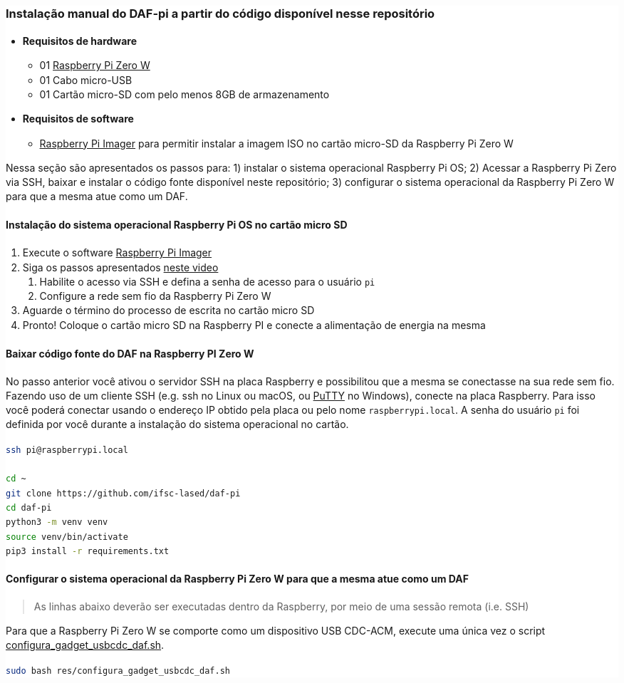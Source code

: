 ### Instalação manual do DAF-pi a partir do código disponível nesse repositório

- **Requisitos de hardware**
  * 01 [Raspberry Pi Zero W](https://www.raspberrypi.org/products/raspberry-pi-zero-w/)
  * 01 Cabo micro-USB
  * 01 Cartão micro-SD com pelo menos 8GB de armazenamento

- **Requisitos de software**
  - [Raspberry Pi Imager](https://www.raspberrypi.org/downloads/) para permitir instalar a imagem ISO no cartão micro-SD da Raspberry Pi Zero W

Nessa seção são apresentados os passos para: 1) instalar o sistema operacional Raspberry Pi OS; 2) Acessar a Raspberry Pi Zero via SSH, baixar e instalar o código fonte disponível neste repositório; 3) configurar o sistema operacional da Raspberry Pi Zero W para que a mesma atue como um DAF.
#### Instalação do sistema operacional Raspberry Pi OS no cartão micro SD

   1. Execute o software [Raspberry Pi Imager](https://www.raspberrypi.org/downloads/)
   2. Siga os passos apresentados [neste video](https://www.youtube.com/watch?v=ntaXWS8Lk34&ab_channel=RaspberryPi) 
      1. Habilite o acesso via SSH e defina a senha de acesso para o usuário `pi`
      2. Configure a rede sem fio da Raspberry Pi Zero W
   3. Aguarde o término do processo de escrita no cartão micro SD
   4. Pronto! Coloque o cartão micro SD na Raspberry PI e conecte a alimentação de energia na mesma

#### Baixar código fonte do DAF na Raspberry PI Zero W

No passo anterior você ativou o servidor SSH na placa Raspberry e possibilitou que a mesma se conectasse na sua rede sem fio. Fazendo uso de um cliente SSH (e.g. ssh no Linux ou macOS, ou [PuTTY](https://www.putty.org) no Windows), conecte na placa Raspberry. Para isso você poderá conectar usando o endereço IP obtido pela placa ou pelo nome `raspberrypi.local`.  A senha do usuário `pi` foi definida por você durante a instalação do sistema operacional no cartão.

```bash
ssh pi@raspberrypi.local

cd ~
git clone https://github.com/ifsc-lased/daf-pi
cd daf-pi
python3 -m venv venv
source venv/bin/activate
pip3 install -r requirements.txt
```
#### Configurar o sistema operacional da Raspberry Pi Zero W para que a mesma atue como um DAF

> As linhas abaixo deverão ser executadas dentro da Raspberry, por meio de uma sessão remota (i.e. SSH)

Para que a Raspberry Pi Zero W se comporte como um dispositivo USB CDC-ACM, execute uma única vez o script [configura_gadget_usbcdc_daf.sh](res/configura_gadget_usbcdc_daf.sh).

```bash
sudo bash res/configura_gadget_usbcdc_daf.sh
```

